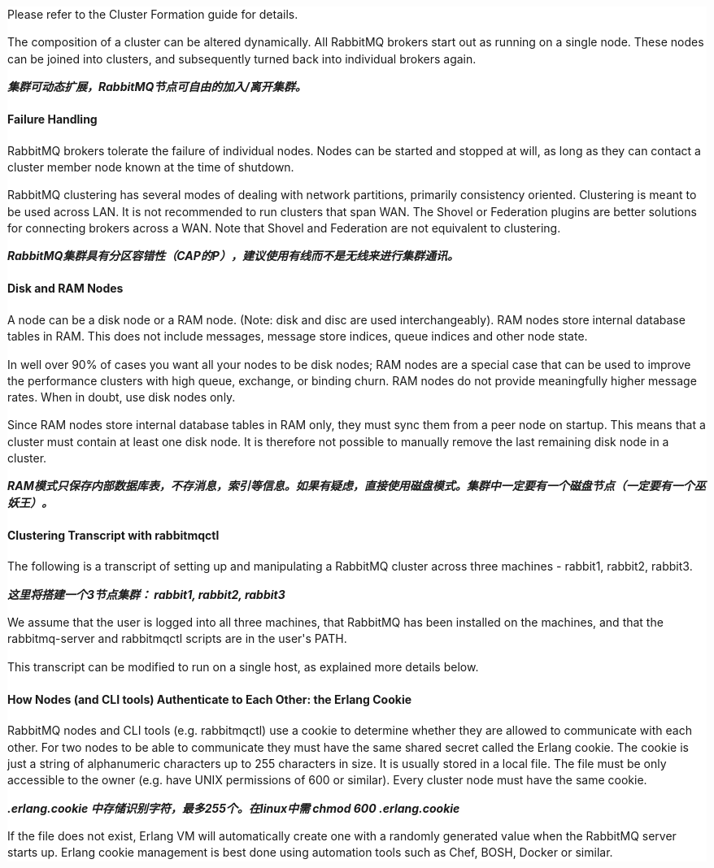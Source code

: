 Please refer to the Cluster Formation guide for details.

The composition of a cluster can be altered dynamically. All RabbitMQ brokers start out as running on a single node. These nodes can be joined into clusters, and subsequently turned back into individual brokers again.

***集群可动态扩展，RabbitMQ节点可自由的加入/离开集群。***

#### Failure Handling
RabbitMQ brokers tolerate the failure of individual nodes. Nodes can be started and stopped at will, as long as they can contact a cluster member node known at the time of shutdown.

RabbitMQ clustering has several modes of dealing with network partitions, primarily consistency oriented. Clustering is meant to be used across LAN. It is not recommended to run clusters that span WAN. The Shovel or Federation plugins are better solutions for connecting brokers across a WAN. Note that Shovel and Federation are not equivalent to clustering.

***RabbitMQ集群具有分区容错性（CAP的P），建议使用有线而不是无线来进行集群通讯。***

#### Disk and RAM Nodes
A node can be a disk node or a RAM node. (Note: disk and disc are used interchangeably). RAM nodes store internal database tables in RAM. This does not include messages, message store indices, queue indices and other node state.

In well over 90% of cases you want all your nodes to be disk nodes; RAM nodes are a special case that can be used to improve the performance clusters with high queue, exchange, or binding churn. RAM nodes do not provide meaningfully higher message rates. When in doubt, use disk nodes only.

Since RAM nodes store internal database tables in RAM only, they must sync them from a peer node on startup. This means that a cluster must contain at least one disk node. It is therefore not possible to manually remove the last remaining disk node in a cluster.

***RAM模式只保存内部数据库表，不存消息，索引等信息。如果有疑虑，直接使用磁盘模式。集群中一定要有一个磁盘节点（一定要有一个巫妖王）。***

#### Clustering Transcript with rabbitmqctl
The following is a transcript of setting up and manipulating a RabbitMQ cluster across three machines - rabbit1, rabbit2, rabbit3.

***这里将搭建一个3节点集群： rabbit1, rabbit2, rabbit3***

We assume that the user is logged into all three machines, that RabbitMQ has been installed on the machines, and that the rabbitmq-server and rabbitmqctl scripts are in the user's PATH.

This transcript can be modified to run on a single host, as explained more details below.

#### How Nodes (and CLI tools) Authenticate to Each Other: the Erlang Cookie
RabbitMQ nodes and CLI tools (e.g. rabbitmqctl) use a cookie to determine whether they are allowed to communicate with each other. For two nodes to be able to communicate they must have the same shared secret called the Erlang cookie. The cookie is just a string of alphanumeric characters up to 255 characters in size. It is usually stored in a local file. The file must be only accessible to the owner (e.g. have UNIX permissions of 600 or similar). Every cluster node must have the same cookie.

***.erlang.cookie 中存储识别字符，最多255个。在linux中需 chmod 600 .erlang.cookie***

If the file does not exist, Erlang VM will automatically create one with a randomly generated value when the RabbitMQ server starts up. Erlang cookie management is best done using automation tools such as Chef, BOSH, Docker or similar.
